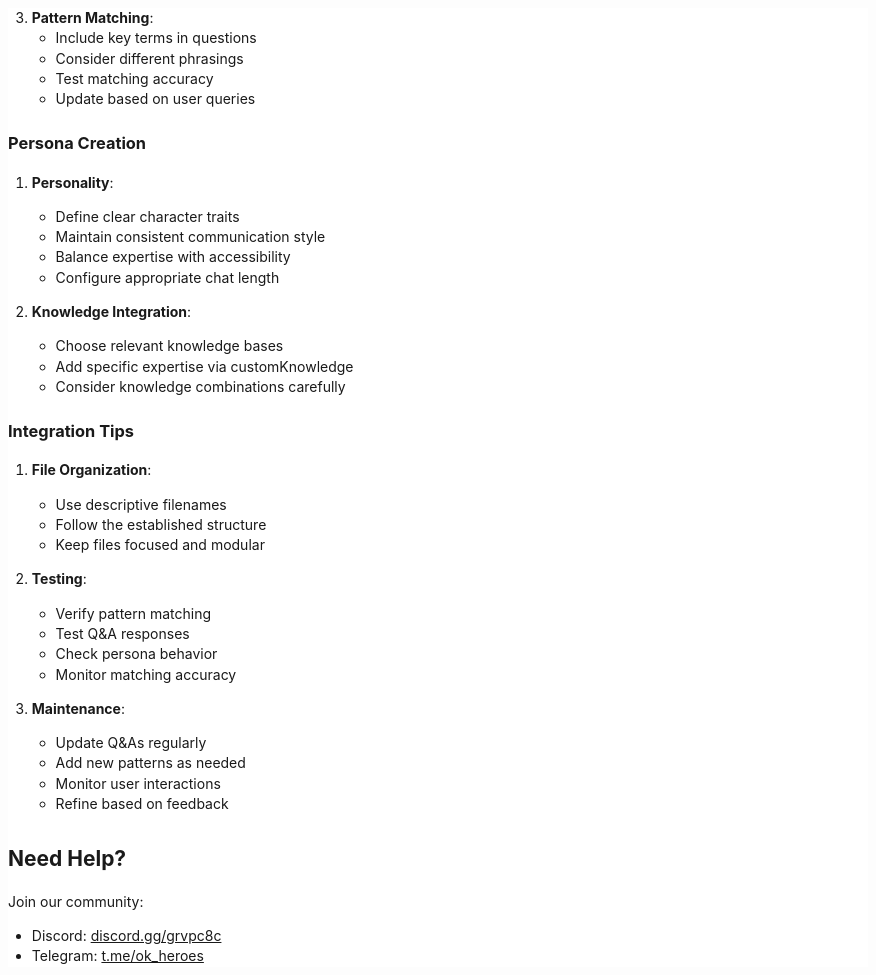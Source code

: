 3. **Pattern Matching**:
   - Include key terms in questions
   - Consider different phrasings
   - Test matching accuracy
   - Update based on user queries

### Persona Creation

1. **Personality**:
   - Define clear character traits
   - Maintain consistent communication style
   - Balance expertise with accessibility
   - Configure appropriate chat length

2. **Knowledge Integration**:
   - Choose relevant knowledge bases
   - Add specific expertise via customKnowledge
   - Consider knowledge combinations carefully

### Integration Tips

1. **File Organization**:
   - Use descriptive filenames
   - Follow the established structure
   - Keep files focused and modular

2. **Testing**:
   - Verify pattern matching
   - Test Q&A responses
   - Check persona behavior
   - Monitor matching accuracy

3. **Maintenance**:
   - Update Q&As regularly
   - Add new patterns as needed
   - Monitor user interactions
   - Refine based on feedback

## Need Help?

Join our community:
- Discord: [discord.gg/grvpc8c](https://discord.gg/grvpc8c)
- Telegram: [t.me/ok_heroes](https://t.me/ok_heroes)